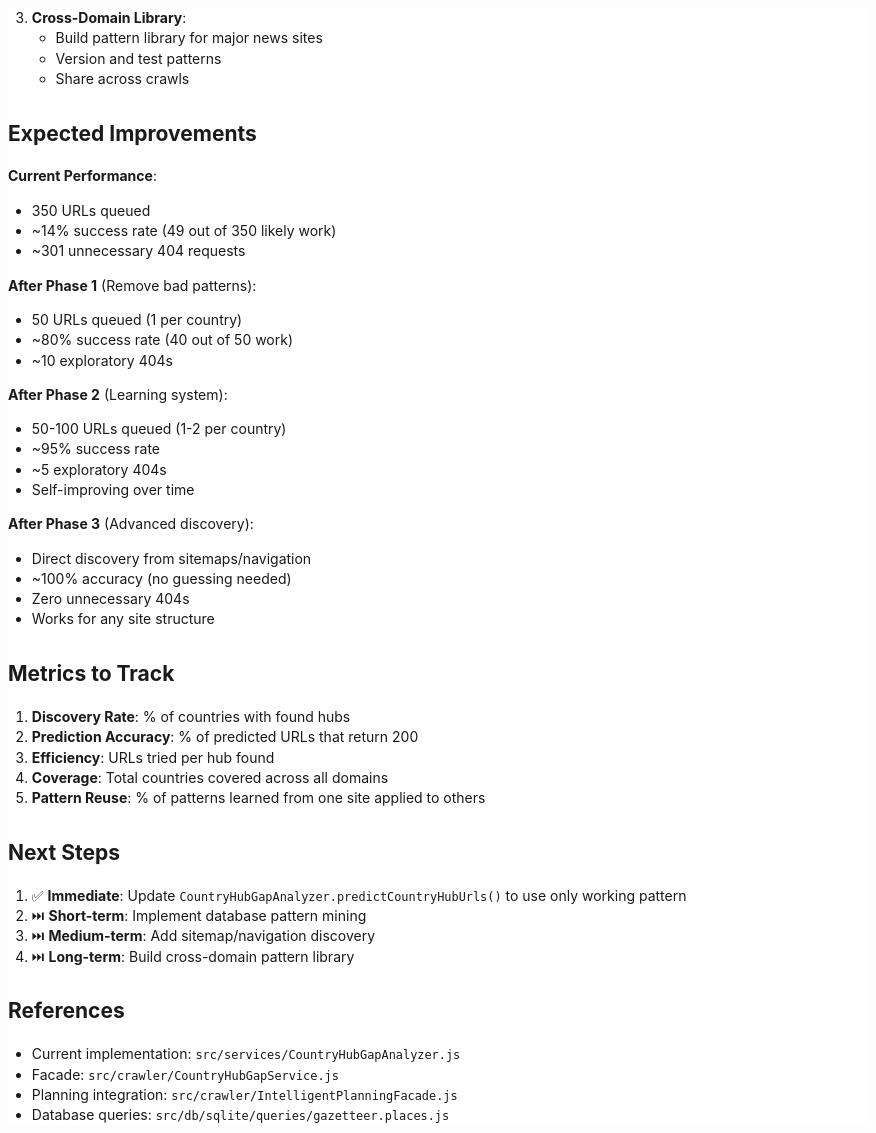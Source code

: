 3. **Cross-Domain Library**:
   - Build pattern library for major news sites
   - Version and test patterns
   - Share across crawls

## Expected Improvements

**Current Performance**:
- 350 URLs queued
- ~14% success rate (49 out of 350 likely work)
- ~301 unnecessary 404 requests

**After Phase 1** (Remove bad patterns):
- 50 URLs queued (1 per country)
- ~80% success rate (40 out of 50 work)
- ~10 exploratory 404s

**After Phase 2** (Learning system):
- 50-100 URLs queued (1-2 per country)
- ~95% success rate
- ~5 exploratory 404s
- Self-improving over time

**After Phase 3** (Advanced discovery):
- Direct discovery from sitemaps/navigation
- ~100% accuracy (no guessing needed)
- Zero unnecessary 404s
- Works for any site structure

## Metrics to Track

1. **Discovery Rate**: % of countries with found hubs
2. **Prediction Accuracy**: % of predicted URLs that return 200
3. **Efficiency**: URLs tried per hub found
4. **Coverage**: Total countries covered across all domains
5. **Pattern Reuse**: % of patterns learned from one site applied to others

## Next Steps

1. ✅ **Immediate**: Update `CountryHubGapAnalyzer.predictCountryHubUrls()` to use only working pattern
2. ⏭️ **Short-term**: Implement database pattern mining
3. ⏭️ **Medium-term**: Add sitemap/navigation discovery
4. ⏭️ **Long-term**: Build cross-domain pattern library

## References

- Current implementation: `src/services/CountryHubGapAnalyzer.js`
- Facade: `src/crawler/CountryHubGapService.js`
- Planning integration: `src/crawler/IntelligentPlanningFacade.js`
- Database queries: `src/db/sqlite/queries/gazetteer.places.js`
